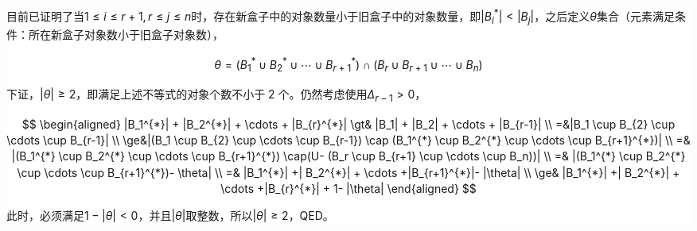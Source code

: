 目前已证明了当$1 \le i \le r+1, r \le j \le n$时，存在新盒子中的对象数量小于旧盒子中的对象数量，即$|B_{i}^{*}| \lt |B_j|$，之后定义$\theta$集合（元素满足条件：所在新盒子对象数小于旧盒子对象数），

$$
\theta = (B_1^{*} \cup B_2^{*} \cup \cdots \cup B_{r+1}^{*}) \cap (B_r \cup B_{r+1} \cup \cdots \cup B_n)
$$

下证，$|\theta| \ge 2$，即满足上述不等式的对象个数不小于 2 个。仍然考虑使用$\Delta_{r-1} \gt 0$，

$$
\begin{aligned}
|B_1^{*}| + |B_2^{*}| + \cdots + |B_{r}^{*}| \gt&  |B_1| + |B_2|  + \cdots + |B_{r-1}| \\
 =&|B_1 \cup B_{2} \cup \cdots \cup B_{r-1}| \\
 \ge&|(B_1 \cup B_{2} \cup \cdots \cup B_{r-1}) \cap (B_1^{*} \cup B_2^{*} \cup \cdots \cup B_{r+1}^{*})| \\
 =& |(B_1^{*} \cup B_2^{*} \cup \cdots \cup B_{r+1}^{*}) \cap(U- (B_r \cup B_{r+1} \cup \cdots \cup B_n))| \\
 =& |(B_1^{*} \cup B_2^{*} \cup \cdots \cup B_{r+1}^{*})- \theta| \\
 =& |B_1^{*}| +| B_2^{*}| + \cdots +|B_{r+1}^{*}|- |\theta| \\
 \ge& |B_1^{*}| +| B_2^{*}| + \cdots +|B_{r}^{*}| + 1- |\theta|
\end{aligned}
$$

此时，必须满足$1 - |\theta| < 0$，并且$|\theta|$取整数，所以$|\theta| \ge 2$，QED。





